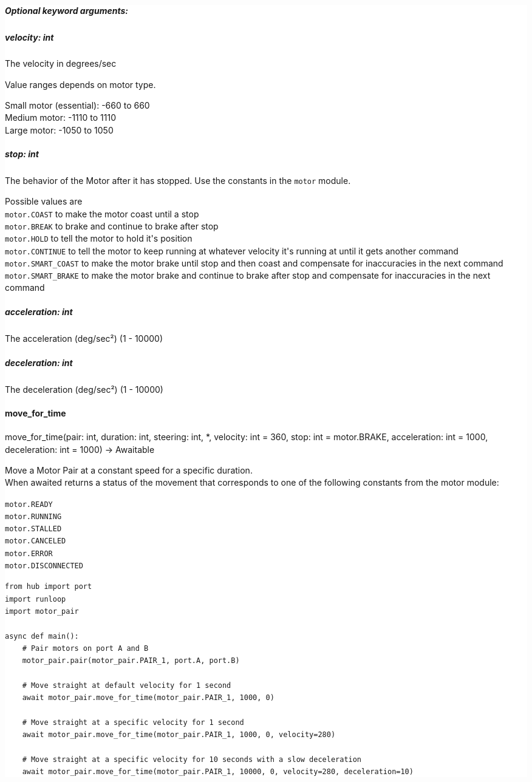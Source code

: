 ##### Optional keyword arguments:

##### velocity: int

The velocity in degrees/sec

Value ranges depends on motor type.

Small motor (essential): -660 to 660  
Medium motor: -1110 to 1110  
Large motor: -1050 to 1050

##### stop: int

The behavior of the Motor after it has stopped. Use the constants in the `motor` module.

Possible values are  
`motor.COAST` to make the motor coast until a stop  
`motor.BREAK` to brake and continue to brake after stop  
`motor.HOLD` to tell the motor to hold it's position  
`motor.CONTINUE` to tell the motor to keep running at whatever velocity it's running at until it gets another command  
`motor.SMART_COAST` to make the motor brake until stop and then coast and compensate for inaccuracies in the next command  
`motor.SMART_BRAKE` to make the motor brake and continue to brake after stop and compensate for inaccuracies in the next command

##### acceleration: int

The acceleration (deg/sec²) (1 - 10000)

##### deceleration: int

The deceleration (deg/sec²) (1 - 10000)

#### move\_for\_time

move\_for\_time(pair: int, duration: int, steering: int, \*, velocity: int = 360, stop: int = motor.BRAKE, acceleration: int = 1000, deceleration: int = 1000) -> Awaitable

Move a Motor Pair at a constant speed for a specific duration.  
When awaited returns a status of the movement that corresponds to one of the following constants from the motor module:

`motor.READY`  
`motor.RUNNING`  
`motor.STALLED`  
`motor.CANCELED`  
`motor.ERROR`  
`motor.DISCONNECTED`

```
from hub import port
import runloop
import motor_pair

async def main():
    # Pair motors on port A and B 
    motor_pair.pair(motor_pair.PAIR_1, port.A, port.B)

    # Move straight at default velocity for 1 second 
    await motor_pair.move_for_time(motor_pair.PAIR_1, 1000, 0)

    # Move straight at a specific velocity for 1 second 
    await motor_pair.move_for_time(motor_pair.PAIR_1, 1000, 0, velocity=280)

    # Move straight at a specific velocity for 10 seconds with a slow deceleration 
    await motor_pair.move_for_time(motor_pair.PAIR_1, 10000, 0, velocity=280, deceleration=10)

```